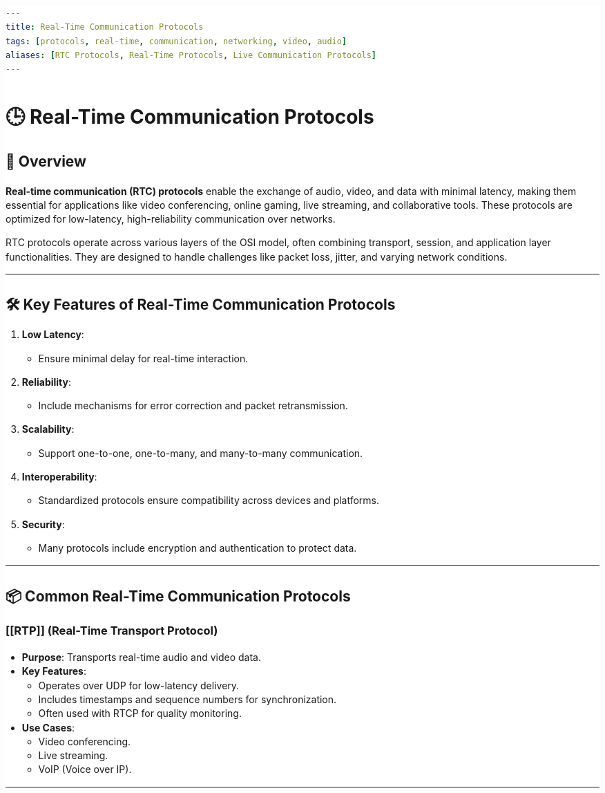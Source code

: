 ```yaml
---
title: Real-Time Communication Protocols
tags: [protocols, real-time, communication, networking, video, audio]
aliases: [RTC Protocols, Real-Time Protocols, Live Communication Protocols]
---
```


# 🕒 Real-Time Communication Protocols

## 🧭 Overview

**Real-time communication (RTC) protocols** enable the exchange of audio, video, and data with minimal latency, making them essential for applications like video conferencing, online gaming, live streaming, and collaborative tools. These protocols are optimized for low-latency, high-reliability communication over networks.

RTC protocols operate across various layers of the OSI model, often combining transport, session, and application layer functionalities. They are designed to handle challenges like packet loss, jitter, and varying network conditions.

---

## 🛠️ Key Features of Real-Time Communication Protocols

1. **Low Latency**:
   - Ensure minimal delay for real-time interaction.

2. **Reliability**:
   - Include mechanisms for error correction and packet retransmission.

3. **Scalability**:
   - Support one-to-one, one-to-many, and many-to-many communication.

4. **Interoperability**:
   - Standardized protocols ensure compatibility across devices and platforms.

5. **Security**:
   - Many protocols include encryption and authentication to protect data.

---

## 📦 Common Real-Time Communication Protocols

### [[RTP]] (Real-Time Transport Protocol)
- **Purpose**: Transports real-time audio and video data.
- **Key Features**:
  - Operates over UDP for low-latency delivery.
  - Includes timestamps and sequence numbers for synchronization.
  - Often used with RTCP for quality monitoring.
- **Use Cases**:
  - Video conferencing.
  - Live streaming.
  - VoIP (Voice over IP).

---